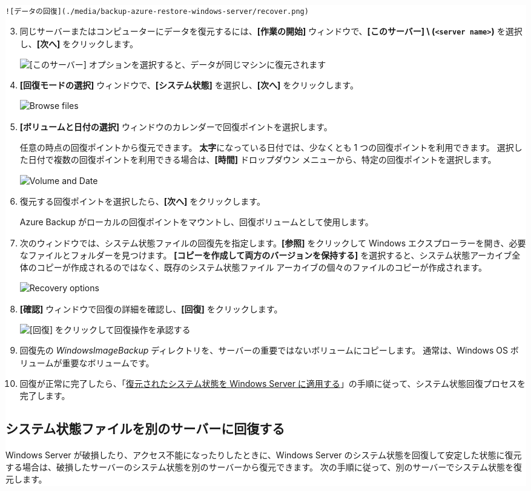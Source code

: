     ![データの回復](./media/backup-azure-restore-windows-server/recover.png)

3. 同じサーバーまたはコンピューターにデータを復元するには、**[作業の開始]** ウィンドウで、**[このサーバー] \ (`<server name>`)** を選択し、**[次へ]** をクリックします。

    ![[このサーバー] オプションを選択すると、データが同じマシンに復元されます](./media/backup-azure-restore-system-state/samemachine.png)

4. **[回復モードの選択]** ウィンドウで、**[システム状態]** を選択し、**[次へ]** をクリックします。

    ![Browse files](./media/backup-azure-restore-system-state/recover-type-selection.png)

5. **[ボリュームと日付の選択]** ウィンドウのカレンダーで回復ポイントを選択します。 

    任意の時点の回復ポイントから復元できます。 **太字**になっている日付では、少なくとも 1 つの回復ポイントを利用できます。 選択した日付で複数の回復ポイントを利用できる場合は、**[時間]** ドロップダウン メニューから、特定の回復ポイントを選択します。

    ![Volume and Date](./media/backup-azure-restore-system-state/select-date.png)

6. 復元する回復ポイントを選択したら、**[次へ]** をクリックします。

    Azure Backup がローカルの回復ポイントをマウントし、回復ボリュームとして使用します。

7. 次のウィンドウでは、システム状態ファイルの回復先を指定します。**[参照]** をクリックして Windows エクスプローラーを開き、必要なファイルとフォルダーを見つけます。 **[コピーを作成して両方のバージョンを保持する]** を選択すると、システム状態アーカイブ全体のコピーが作成されるのではなく、既存のシステム状態ファイル アーカイブの個々のファイルのコピーが作成されます。

    ![Recovery options](./media/backup-azure-restore-system-state/recover-as-files.png)

8. **[確認]** ウィンドウで回復の詳細を確認し、**[回復]** をクリックします。

   ![[回復] をクリックして回復操作を承認する](./media/backup-azure-restore-system-state/confirm-recovery.png)

9. 回復先の *WindowsImageBackup* ディレクトリを、サーバーの重要ではないボリュームにコピーします。 通常は、Windows OS ボリュームが重要なボリュームです。

10. 回復が正常に完了したら、「[復元されたシステム状態を Windows Server に適用する](backup-azure-restore-system-state.md#apply-restored-system-state-files-to-the-windows-server)」の手順に従って、システム状態回復プロセスを完了します。

## <a name="recover-system-state-files-to-an-alternate-server"></a>システム状態ファイルを別のサーバーに回復する

Windows Server が破損したり、アクセス不能になったりしたときに、Windows Server のシステム状態を回復して安定した状態に復元する場合は、破損したサーバーのシステム状態を別のサーバーから復元できます。 次の手順に従って、別のサーバーでシステム状態を復元します。  
